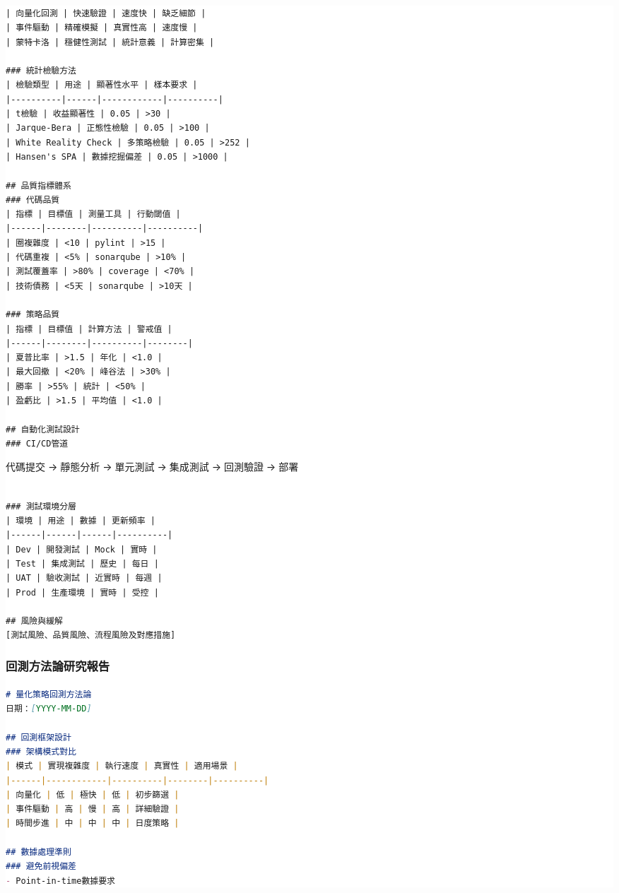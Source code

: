 ```
| 向量化回測 | 快速驗證 | 速度快 | 缺乏細節 |
| 事件驅動 | 精確模擬 | 真實性高 | 速度慢 |
| 蒙特卡洛 | 穩健性測試 | 統計意義 | 計算密集 |

### 統計檢驗方法
| 檢驗類型 | 用途 | 顯著性水平 | 樣本要求 |
|----------|------|------------|----------|
| t檢驗 | 收益顯著性 | 0.05 | >30 |
| Jarque-Bera | 正態性檢驗 | 0.05 | >100 |
| White Reality Check | 多策略檢驗 | 0.05 | >252 |
| Hansen's SPA | 數據挖掘偏差 | 0.05 | >1000 |

## 品質指標體系
### 代碼品質
| 指標 | 目標值 | 測量工具 | 行動閾值 |
|------|--------|----------|----------|
| 圈複雜度 | <10 | pylint | >15 |
| 代碼重複 | <5% | sonarqube | >10% |
| 測試覆蓋率 | >80% | coverage | <70% |
| 技術債務 | <5天 | sonarqube | >10天 |

### 策略品質
| 指標 | 目標值 | 計算方法 | 警戒值 |
|------|--------|----------|--------|
| 夏普比率 | >1.5 | 年化 | <1.0 |
| 最大回撤 | <20% | 峰谷法 | >30% |
| 勝率 | >55% | 統計 | <50% |
| 盈虧比 | >1.5 | 平均值 | <1.0 |

## 自動化測試設計
### CI/CD管道
```
代碼提交 → 靜態分析 → 單元測試 → 集成測試 → 回測驗證 → 部署
```

### 測試環境分層
| 環境 | 用途 | 數據 | 更新頻率 |
|------|------|------|----------|
| Dev | 開發測試 | Mock | 實時 |
| Test | 集成測試 | 歷史 | 每日 |
| UAT | 驗收測試 | 近實時 | 每週 |
| Prod | 生產環境 | 實時 | 受控 |

## 風險與緩解
[測試風險、品質風險、流程風險及對應措施]
```

### 回測方法論研究報告
```markdown
# 量化策略回測方法論
日期：[YYYY-MM-DD]

## 回測框架設計
### 架構模式對比
| 模式 | 實現複雜度 | 執行速度 | 真實性 | 適用場景 |
|------|------------|----------|--------|----------|
| 向量化 | 低 | 極快 | 低 | 初步篩選 |
| 事件驅動 | 高 | 慢 | 高 | 詳細驗證 |
| 時間步進 | 中 | 中 | 中 | 日度策略 |

## 數據處理準則
### 避免前視偏差
- Point-in-time數據要求
```